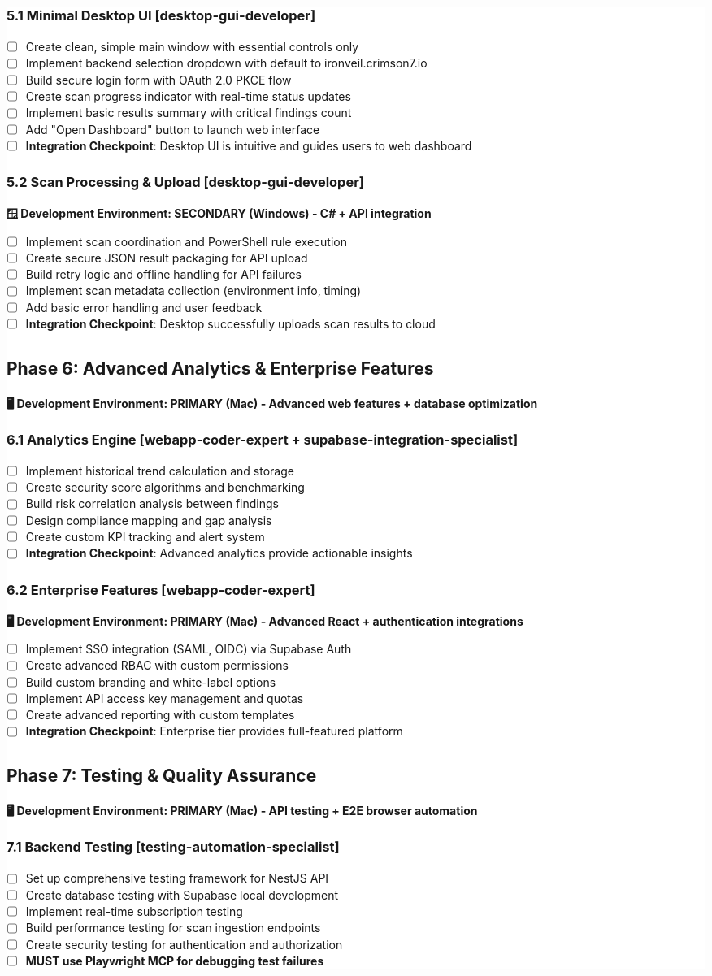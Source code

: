 ### 5.1 Minimal Desktop UI **[desktop-gui-developer]**
- [ ] Create clean, simple main window with essential controls only
- [ ] Implement backend selection dropdown with default to ironveil.crimson7.io
- [ ] Build secure login form with OAuth 2.0 PKCE flow
- [ ] Create scan progress indicator with real-time status updates
- [ ] Implement basic results summary with critical findings count
- [ ] Add "Open Dashboard" button to launch web interface
- [ ] **Integration Checkpoint**: Desktop UI is intuitive and guides users to web dashboard

### 5.2 Scan Processing & Upload **[desktop-gui-developer]**
**🪟 Development Environment: SECONDARY (Windows) - C# + API integration**
- [ ] Implement scan coordination and PowerShell rule execution
- [ ] Create secure JSON result packaging for API upload
- [ ] Build retry logic and offline handling for API failures
- [ ] Implement scan metadata collection (environment info, timing)
- [ ] Add basic error handling and user feedback
- [ ] **Integration Checkpoint**: Desktop successfully uploads scan results to cloud

## Phase 6: Advanced Analytics & Enterprise Features
**🖥️ Development Environment: PRIMARY (Mac) - Advanced web features + database optimization**

### 6.1 Analytics Engine **[webapp-coder-expert + supabase-integration-specialist]**
- [ ] Implement historical trend calculation and storage
- [ ] Create security score algorithms and benchmarking
- [ ] Build risk correlation analysis between findings
- [ ] Design compliance mapping and gap analysis
- [ ] Create custom KPI tracking and alert system
- [ ] **Integration Checkpoint**: Advanced analytics provide actionable insights

### 6.2 Enterprise Features **[webapp-coder-expert]**
**🖥️ Development Environment: PRIMARY (Mac) - Advanced React + authentication integrations**
- [ ] Implement SSO integration (SAML, OIDC) via Supabase Auth
- [ ] Create advanced RBAC with custom permissions
- [ ] Build custom branding and white-label options
- [ ] Implement API access key management and quotas
- [ ] Create advanced reporting with custom templates
- [ ] **Integration Checkpoint**: Enterprise tier provides full-featured platform

## Phase 7: Testing & Quality Assurance
**🖥️ Development Environment: PRIMARY (Mac) - API testing + E2E browser automation**

### 7.1 Backend Testing **[testing-automation-specialist]**
- [ ] Set up comprehensive testing framework for NestJS API
- [ ] Create database testing with Supabase local development
- [ ] Implement real-time subscription testing
- [ ] Build performance testing for scan ingestion endpoints
- [ ] Create security testing for authentication and authorization
- [ ] **MUST use Playwright MCP for debugging test failures**
